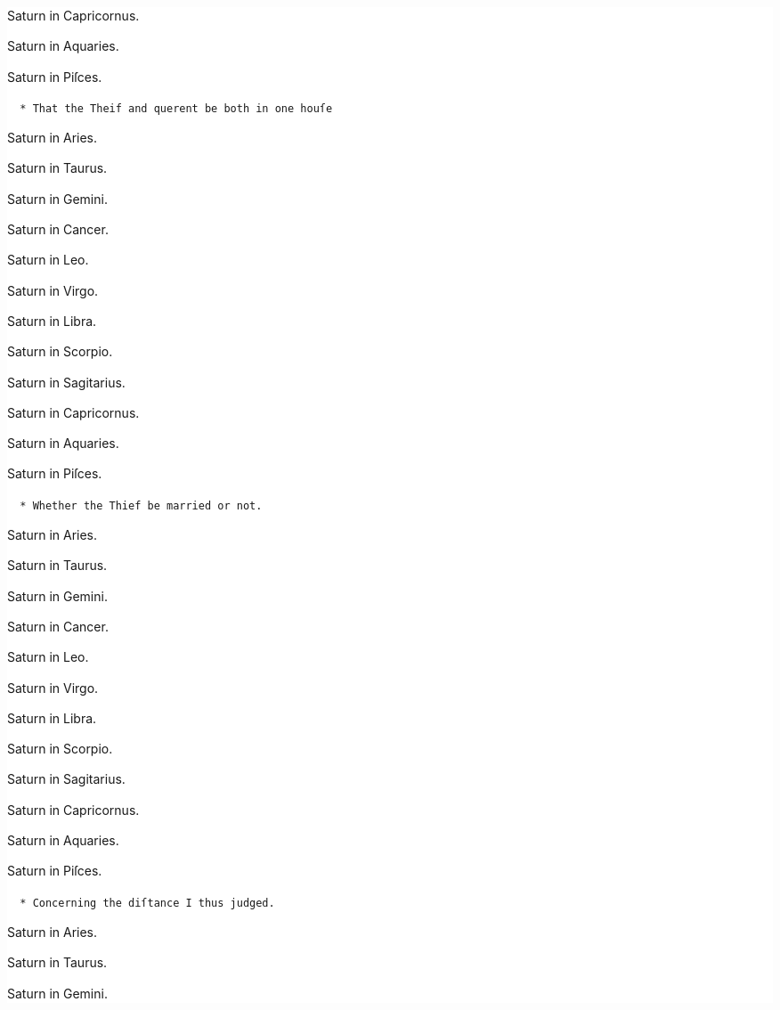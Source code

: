 Saturn in Capricornus.

Saturn in Aquaries.

Saturn in Piſces.

      * That the Theif and querent be both in one houſe

Saturn in Aries.

Saturn in Taurus.

Saturn in Gemini.

Saturn in Cancer.

Saturn in Leo.

Saturn in Virgo.

Saturn in Libra.

Saturn in Scorpio.

Saturn in Sagitarius.

Saturn in Capricornus.

Saturn in Aquaries.

Saturn in Piſces.

      * Whether the Thief be married or not.

Saturn in Aries.

Saturn in Taurus.

Saturn in Gemini.

Saturn in Cancer.

Saturn in Leo.

Saturn in Virgo.

Saturn in Libra.

Saturn in Scorpio.

Saturn in Sagitarius.

Saturn in Capricornus.

Saturn in Aquaries.

Saturn in Piſces.

      * Concerning the diſtance I thus judged.

Saturn in Aries.

Saturn in Taurus.

Saturn in Gemini.
